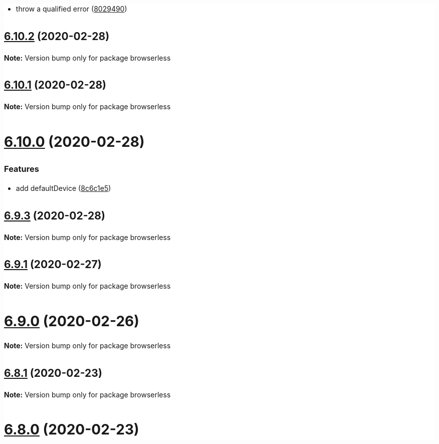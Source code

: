 * throw a qualified error ([8029490](https://github.com/microlinkhq/browserless/tree/master/packages/browserless/commit/802949097dfcc3380433d40f419384da3ac18614))

## [6.10.2](https://github.com/microlinkhq/browserless/tree/master/packages/browserless/compare/v6.10.1...v6.10.2) (2020-02-28)

**Note:** Version bump only for package browserless

## [6.10.1](https://github.com/microlinkhq/browserless/tree/master/packages/browserless/compare/v6.10.0...v6.10.1) (2020-02-28)

**Note:** Version bump only for package browserless

# [6.10.0](https://github.com/microlinkhq/browserless/tree/master/packages/browserless/compare/v6.9.3...v6.10.0) (2020-02-28)

### Features

* add defaultDevice ([8c6c1e5](https://github.com/microlinkhq/browserless/tree/master/packages/browserless/commit/8c6c1e514ad2bf789dafc2df87c969b37eec75d6))

## [6.9.3](https://github.com/microlinkhq/browserless/tree/master/packages/browserless/compare/v6.9.2...v6.9.3) (2020-02-28)

**Note:** Version bump only for package browserless

## [6.9.1](https://github.com/microlinkhq/browserless/tree/master/packages/browserless/compare/v6.9.0...v6.9.1) (2020-02-27)

**Note:** Version bump only for package browserless

# [6.9.0](https://github.com/microlinkhq/browserless/tree/master/packages/browserless/compare/v6.8.1...v6.9.0) (2020-02-26)

**Note:** Version bump only for package browserless

## [6.8.1](https://github.com/microlinkhq/browserless/tree/master/packages/browserless/compare/v6.8.0...v6.8.1) (2020-02-23)

**Note:** Version bump only for package browserless

# [6.8.0](https://github.com/microlinkhq/browserless/tree/master/packages/browserless/compare/v6.7.5...v6.8.0) (2020-02-23)
